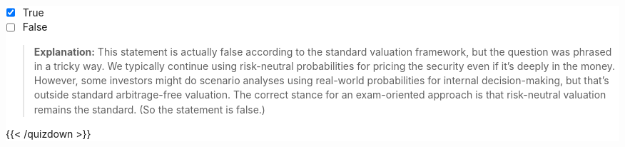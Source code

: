- [x] True
- [ ] False

> **Explanation:** This statement is actually false according to the standard valuation framework, but the question was phrased in a tricky way. We typically continue using risk-neutral probabilities for pricing the security even if it’s deeply in the money. However, some investors might do scenario analyses using real-world probabilities for internal decision-making, but that’s outside standard arbitrage-free valuation. The correct stance for an exam-oriented approach is that risk-neutral valuation remains the standard. (So the statement is false.)

{{< /quizdown >}}
